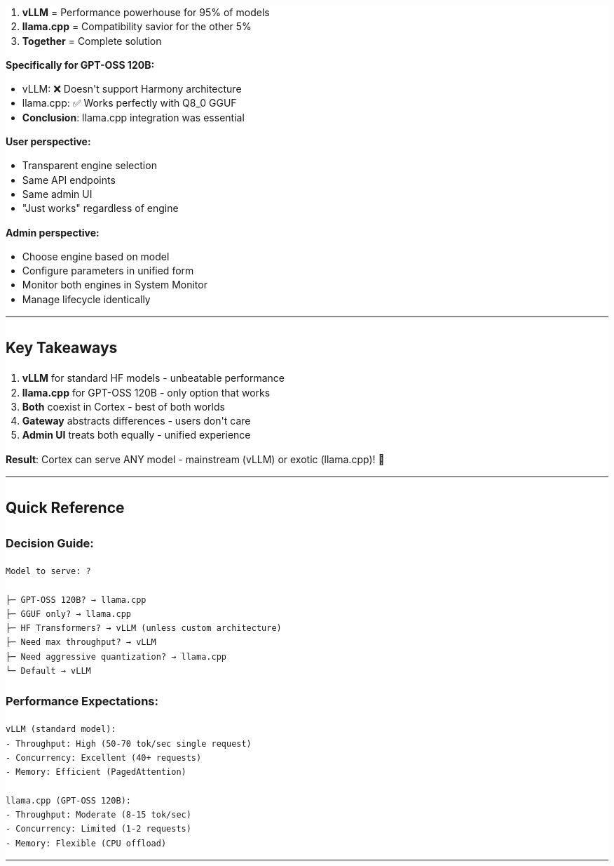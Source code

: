 1. **vLLM** = Performance powerhouse for 95% of models
2. **llama.cpp** = Compatibility savior for the other 5%
3. **Together** = Complete solution

**Specifically for GPT-OSS 120B:**
- vLLM: ❌ Doesn't support Harmony architecture
- llama.cpp: ✅ Works perfectly with Q8_0 GGUF
- **Conclusion**: llama.cpp integration was essential

**User perspective:**
- Transparent engine selection
- Same API endpoints
- Same admin UI
- "Just works" regardless of engine

**Admin perspective:**
- Choose engine based on model
- Configure parameters in unified form
- Monitor both engines in System Monitor
- Manage lifecycle identically

---

## Key Takeaways

1. **vLLM** for standard HF models - unbeatable performance
2. **llama.cpp** for GPT-OSS 120B - only option that works
3. **Both** coexist in Cortex - best of both worlds
4. **Gateway** abstracts differences - users don't care
5. **Admin UI** treats both equally - unified experience

**Result**: Cortex can serve ANY model - mainstream (vLLM) or exotic (llama.cpp)! 🎉

---

## Quick Reference

### Decision Guide:

```
Model to serve: ?

├─ GPT-OSS 120B? → llama.cpp
├─ GGUF only? → llama.cpp
├─ HF Transformers? → vLLM (unless custom architecture)
├─ Need max throughput? → vLLM
├─ Need aggressive quantization? → llama.cpp
└─ Default → vLLM
```

### Performance Expectations:

```
vLLM (standard model):
- Throughput: High (50-70 tok/sec single request)
- Concurrency: Excellent (40+ requests)
- Memory: Efficient (PagedAttention)

llama.cpp (GPT-OSS 120B):
- Throughput: Moderate (8-15 tok/sec)
- Concurrency: Limited (1-2 requests)
- Memory: Flexible (CPU offload)
```

---
